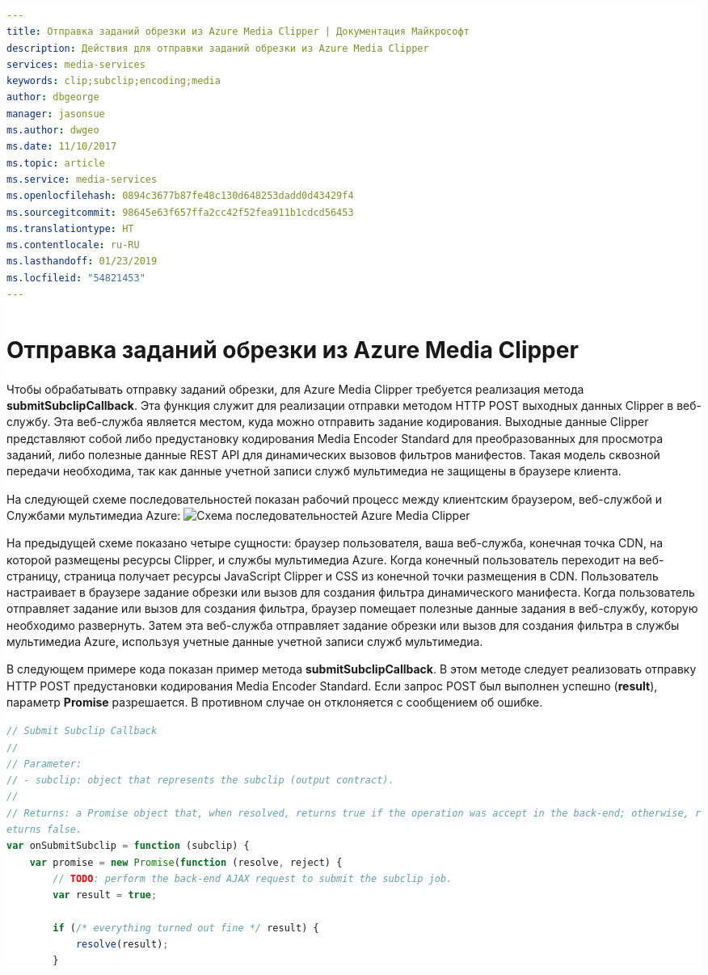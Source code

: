 ```yaml
---
title: Отправка заданий обрезки из Azure Media Clipper | Документация Майкрософт
description: Действия для отправки заданий обрезки из Azure Media Clipper
services: media-services
keywords: clip;subclip;encoding;media
author: dbgeorge
manager: jasonsue
ms.author: dwgeo
ms.date: 11/10/2017
ms.topic: article
ms.service: media-services
ms.openlocfilehash: 0894c3677b87fe48c130d648253dadd0d43429f4
ms.sourcegitcommit: 98645e63f657ffa2cc42f52fea911b1cdcd56453
ms.translationtype: HT
ms.contentlocale: ru-RU
ms.lasthandoff: 01/23/2019
ms.locfileid: "54821453"
---
```

# <a name="submit-clipping-jobs-from-azure-media-clipper"></a>Отправка заданий обрезки из Azure Media Clipper
Чтобы обрабатывать отправку заданий обрезки, для Azure Media Clipper требуется реализация метода **submitSubclipCallback**. Эта функция служит для реализации отправки методом HTTP POST выходных данных Clipper в веб-службу. Эта веб-служба является местом, куда можно отправить задание кодирования. Выходные данные Clipper представляют собой либо предустановку кодирования Media Encoder Standard для преобразованных для просмотра заданий, либо полезные данные REST API для динамических вызовов фильтров манифестов. Такая модель сквозной передачи необходима, так как данные учетной записи служб мультимедиа не защищены в браузере клиента.

На следующей схеме последовательностей показан рабочий процесс между клиентским браузером, веб-службой и Службами мультимедиа Azure: ![Схема последовательностей Azure Media Clipper](media/media-services-azure-media-clipper-submit-job/media-services-azure-media-clipper-sequence-diagram.PNG)

На предыдущей схеме показано четыре сущности: браузер пользователя, ваша веб-служба, конечная точка CDN, на которой размещены ресурсы Clipper, и службы мультимедиа Azure. Когда конечный пользователь переходит на веб-страницу, страница получает ресурсы JavaScript Clipper и CSS из конечной точки размещения в CDN. Пользователь настраивает в браузере задание обрезки или вызов для создания фильтра динамического манифеста. Когда пользователь отправляет задание или вызов для создания фильтра, браузер помещает полезные данные задания в веб-службу, которую необходимо развернуть. Затем эта веб-служба отправляет задание обрезки или вызов для создания фильтра в службы мультимедиа Azure, используя учетные данные учетной записи служб мультимедиа.

В следующем примере кода показан пример метода **submitSubclipCallback**. В этом методе следует реализовать отправку HTTP POST предустановки кодирования Media Encoder Standard. Если запрос POST был выполнен успешно (**result**), параметр **Promise** разрешается. В противном случае он отклоняется с сообщением об ошибке.

```javascript
// Submit Subclip Callback
//
// Parameter:
// - subclip: object that represents the subclip (output contract).
//
// Returns: a Promise object that, when resolved, returns true if the operation was accept in the back-end; otherwise, returns false.
var onSubmitSubclip = function (subclip) {
    var promise = new Promise(function (resolve, reject) {
        // TODO: perform the back-end AJAX request to submit the subclip job.
        var result = true;

        if (/* everything turned out fine */ result) {
            resolve(result);
        }
```